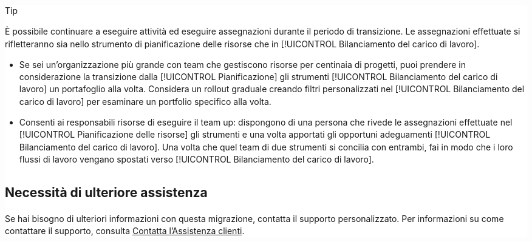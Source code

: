    >[!TIP]
   >
   >È possibile continuare a eseguire attività ed eseguire assegnazioni durante il periodo di transizione. Le assegnazioni effettuate si rifletteranno sia nello strumento di pianificazione delle risorse che in [!UICONTROL Bilanciamento del carico di lavoro].

* Se sei un’organizzazione più grande con team che gestiscono risorse per centinaia di progetti, puoi prendere in considerazione la transizione dalla [!UICONTROL Pianificazione] gli strumenti [!UICONTROL Bilanciamento del carico di lavoro] un portafoglio alla volta. Considera un rollout graduale creando filtri personalizzati nel [!UICONTROL Bilanciamento del carico di lavoro] per esaminare un portfolio specifico alla volta.

* Consenti ai responsabili risorse di eseguire il team up: dispongono di una persona che rivede le assegnazioni effettuate nel  [!UICONTROL Pianificazione delle risorse] gli strumenti e una volta apportati gli opportuni adeguamenti [!UICONTROL Bilanciamento del carico di lavoro]. Una volta che quel team di due strumenti si concilia con entrambi, fai in modo che i loro flussi di lavoro vengano spostati verso [!UICONTROL Bilanciamento del carico di lavoro].

## Necessità di ulteriore assistenza

Se hai bisogno di ulteriori informazioni con questa migrazione, contatta il supporto personalizzato. Per informazioni su come contattare il supporto, consulta [Contatta l’Assistenza clienti](../../workfront-basics/tips-tricks-and-troubleshooting/contact-customer-support.md).
